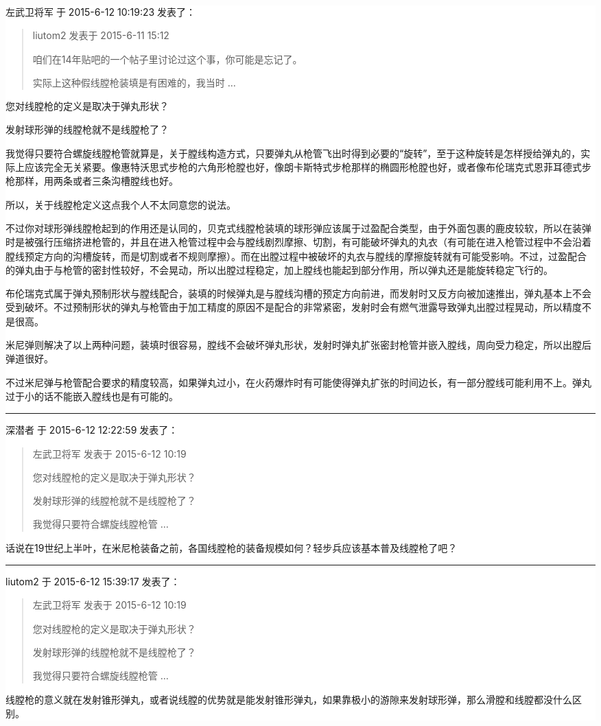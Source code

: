 左武卫将军 于 2015-6-12 10:19:23 发表了：

> liutom2 发表于 2015-6-11 15:12
> 
> 咱们在14年贴吧的一个帖子里讨论过这个事，你可能是忘记了。
> 
> 实际上这种假线膛枪装填是有困难的，我当时 ...



您对线膛枪的定义是取决于弹丸形状？

发射球形弹的线膛枪就不是线膛枪了？

我觉得只要符合螺旋线膛枪管就算是，关于膛线构造方式，只要弹丸从枪管飞出时得到必要的“旋转”，至于这种旋转是怎样授给弹丸的，实际上应该完全无关紧要。像惠特沃思式步枪的六角形枪膛也好，像朗卡斯特式步枪那样的椭圆形枪膛也好，或者像布伦瑞克式恩菲耳德式步枪那样，用两条或者三条沟槽膛线也好。

所以，关于线膛枪定义这点我个人不太同意您的说法。

不过你对球形弹线膛枪起到的作用还是认同的，贝克式线膛枪装填的球形弹应该属于过盈配合类型，由于外面包裹的鹿皮较软，所以在装弹时是被强行压缩挤进枪管的，并且在进入枪管过程中会与膛线剧烈摩擦、切割，有可能破坏弹丸的丸衣（有可能在进入枪管过程中不会沿着膛线预定方向的沟槽旋转，而是切割或者不规则摩擦）。而在出膛过程中被破坏的丸衣与膛线的摩擦旋转就有可能受影响。不过，过盈配合的弹丸由于与枪管的密封性较好，不会晃动，所以出膛过程稳定，加上膛线也能起到部分作用，所以弹丸还是能旋转稳定飞行的。

布伦瑞克式属于弹丸预制形状与膛线配合，装填的时候弹丸是与膛线沟槽的预定方向前进，而发射时又反方向被加速推出，弹丸基本上不会受到破坏。不过预制形状的弹丸与枪管由于加工精度的原因不是配合的非常紧密，发射时会有燃气泄露导致弹丸出膛过程晃动，所以精度不是很高。

米尼弹则解决了以上两种问题，装填时很容易，膛线不会破坏弹丸形状，发射时弹丸扩张密封枪管并嵌入膛线，周向受力稳定，所以出膛后弹道很好。

不过米尼弹与枪管配合要求的精度较高，如果弹丸过小，在火药爆炸时有可能使得弹丸扩张的时间边长，有一部分膛线可能利用不上。弹丸过于小的话不能嵌入膛线也是有可能的。

---------

深潜者 于 2015-6-12 12:22:59 发表了：

> 左武卫将军 发表于 2015-6-12 10:19
> 
> 您对线膛枪的定义是取决于弹丸形状？
> 
> 发射球形弹的线膛枪就不是线膛枪了？
> 
> 我觉得只要符合螺旋线膛枪管 ...



话说在19世纪上半叶，在米尼枪装备之前，各国线膛枪的装备规模如何？轻步兵应该基本普及线膛枪了吧？

---------

liutom2 于 2015-6-12 15:39:17 发表了：

> 左武卫将军 发表于 2015-6-12 10:19
> 
> 您对线膛枪的定义是取决于弹丸形状？
> 
> 发射球形弹的线膛枪就不是线膛枪了？
> 
> 我觉得只要符合螺旋线膛枪管 ...



线膛枪的意义就在发射锥形弹丸，或者说线膛的优势就是能发射锥形弹丸，如果靠极小的游隙来发射球形弹，那么滑膛和线膛都没什么区别。
